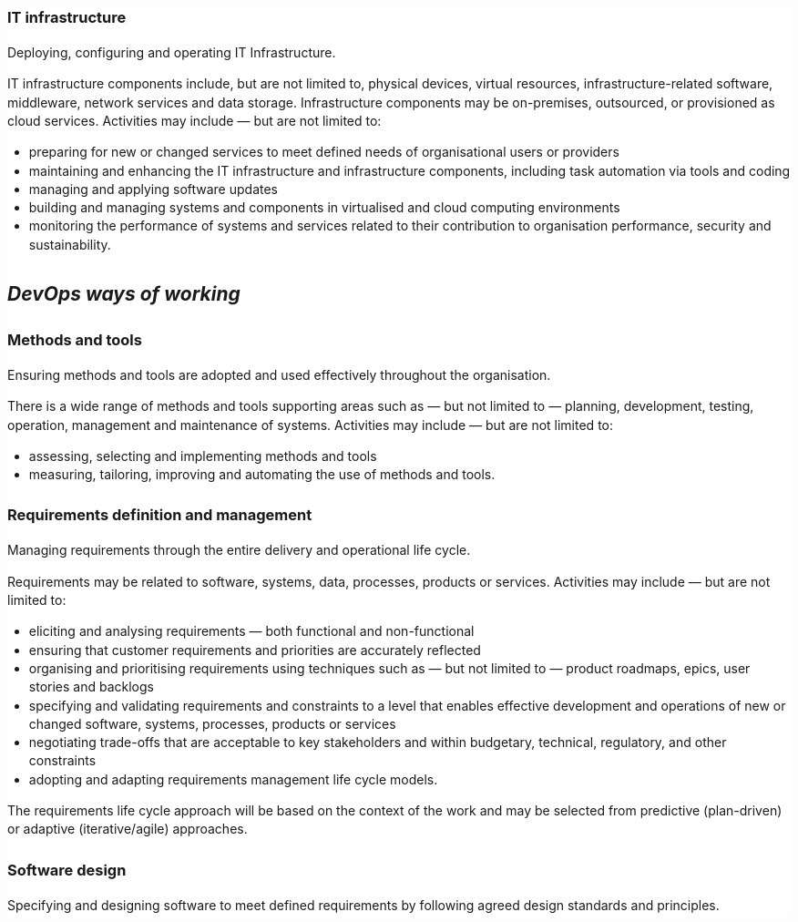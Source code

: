 ### IT infrastructure

Deploying, configuring and operating IT Infrastructure.

IT infrastructure components include, but are not limited to, physical devices, virtual resources, infrastructure-related software, middleware, network services and data storage. Infrastructure components may be on-premises, outsourced, or provisioned as cloud services. Activities may include — but are not limited to:

- preparing for new or changed services to meet defined needs of organisational users or providers
- maintaining and enhancing the IT infrastructure and infrastructure components, including task automation via tools and coding
- managing and applying software updates
- building and managing systems and components in virtualised and cloud computing environments
- monitoring the performance of systems and services related to their contribution to organisation performance, security and sustainability.

## _DevOps ways of working_

### Methods and tools

Ensuring methods and tools are adopted and used effectively throughout the organisation.

There is a wide range of methods and tools supporting areas such as — but not limited to — planning, development, testing, operation, management and maintenance of systems. Activities may include — but are not limited to:

- assessing, selecting and implementing methods and tools
- measuring, tailoring, improving and automating the use of methods and tools.

### Requirements definition and management

Managing requirements through the entire delivery and operational life cycle.

Requirements may be related to software, systems, data, processes, products or services. Activities may include — but are not limited to:

- eliciting and analysing requirements — both functional and non-functional
- ensuring that customer requirements and priorities are accurately reflected
- organising and prioritising requirements using techniques such as — but not limited to — product roadmaps, epics, user stories and backlogs
- specifying and validating requirements and constraints to a level that enables effective development and operations of new or changed software, systems, processes, products or services
- negotiating trade-offs that are acceptable to key stakeholders and within budgetary, technical, regulatory, and other constraints
- adopting and adapting requirements management life cycle models.

The requirements life cycle approach will be based on the context of the work and may be selected from predictive (plan-driven) or adaptive (iterative/agile) approaches.

### Software design

Specifying and designing software to meet defined requirements by following agreed design standards and principles.
